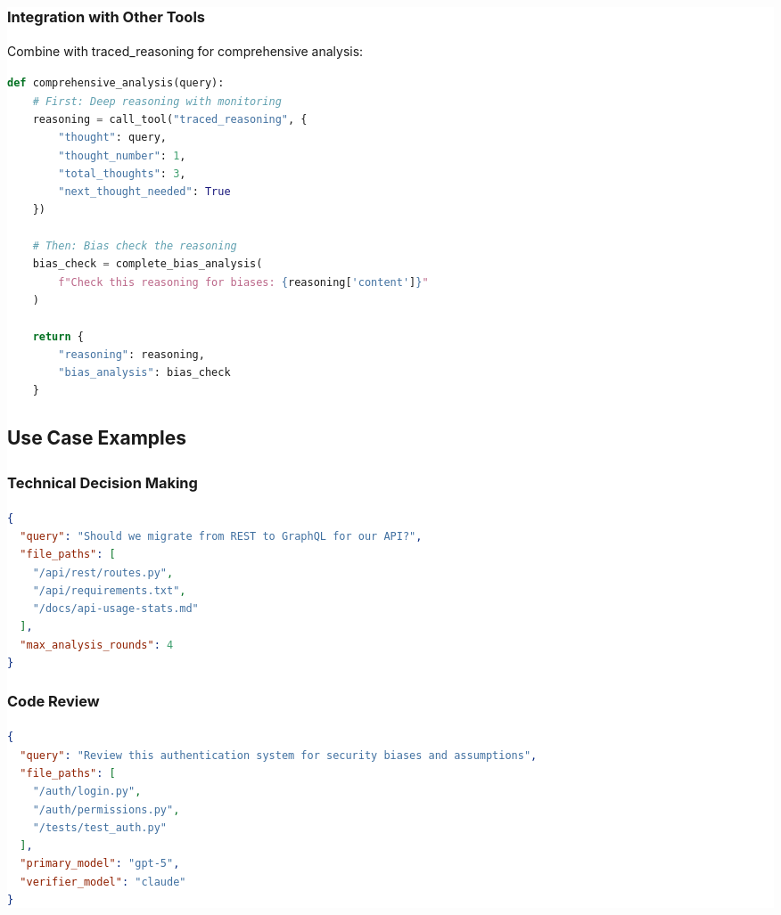 ### Integration with Other Tools

Combine with traced_reasoning for comprehensive analysis:

```python
def comprehensive_analysis(query):
    # First: Deep reasoning with monitoring
    reasoning = call_tool("traced_reasoning", {
        "thought": query,
        "thought_number": 1,
        "total_thoughts": 3,
        "next_thought_needed": True
    })
    
    # Then: Bias check the reasoning
    bias_check = complete_bias_analysis(
        f"Check this reasoning for biases: {reasoning['content']}"
    )
    
    return {
        "reasoning": reasoning,
        "bias_analysis": bias_check
    }
```

## Use Case Examples

### Technical Decision Making

```json
{
  "query": "Should we migrate from REST to GraphQL for our API?",
  "file_paths": [
    "/api/rest/routes.py",
    "/api/requirements.txt",
    "/docs/api-usage-stats.md"
  ],
  "max_analysis_rounds": 4
}
```

### Code Review

```json
{
  "query": "Review this authentication system for security biases and assumptions",
  "file_paths": [
    "/auth/login.py",
    "/auth/permissions.py",
    "/tests/test_auth.py"
  ],
  "primary_model": "gpt-5",
  "verifier_model": "claude"
}
```
